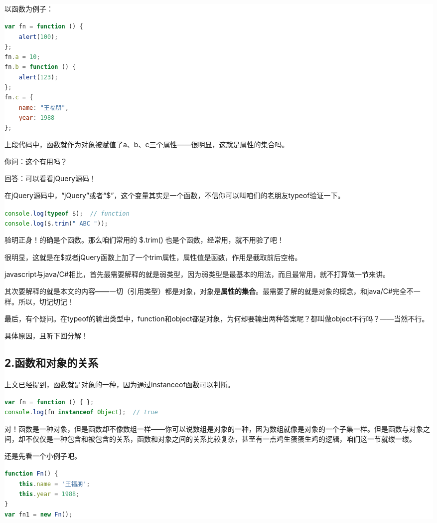以函数为例子：

```js
var fn = function () {
    alert(100);
};
fn.a = 10;
fn.b = function () {
    alert(123);
};
fn.c = {
    name: "王福朋",
    year: 1988
};
```

上段代码中，函数就作为对象被赋值了a、b、c三个属性——很明显，这就是属性的集合吗。

你问：这个有用吗？

回答：可以看看jQuery源码！

在jQuery源码中，“jQuery”或者“$”，这个变量其实是一个函数，不信你可以叫咱们的老朋友typeof验证一下。

```js
console.log(typeof $);  // function
console.log($.trim(" ABC "));
```

验明正身！的确是个函数。那么咱们常用的 $.trim() 也是个函数，经常用，就不用验了吧！

很明显，这就是在$或者jQuery函数上加了一个trim属性，属性值是函数，作用是截取前后空格。

javascript与java/C#相比，首先最需要解释的就是弱类型，因为弱类型是最基本的用法，而且最常用，就不打算做一节来讲。

其次要解释的就是本文的内容——一切（引用类型）都是对象，对象是**属性的集合**。最需要了解的就是对象的概念，和java/C#完全不一样。所以，切记切记！

最后，有个疑问。在typeof的输出类型中，function和object都是对象，为何却要输出两种答案呢？都叫做object不行吗？——当然不行。

具体原因，且听下回分解！

## 2.函数和对象的关系

上文已经提到，函数就是对象的一种，因为通过instanceof函数可以判断。

```js
var fn = function () { };
console.log(fn instanceof Object);  // true
```

对！函数是一种对象，但是函数却不像数组一样——你可以说数组是对象的一种，因为数组就像是对象的一个子集一样。但是函数与对象之间，却不仅仅是一种包含和被包含的关系，函数和对象之间的关系比较复杂，甚至有一点鸡生蛋蛋生鸡的逻辑，咱们这一节就缕一缕。

还是先看一个小例子吧。

```js
function Fn() {
    this.name = '王福朋';
    this.year = 1988;
}
var fn1 = new Fn();
```
